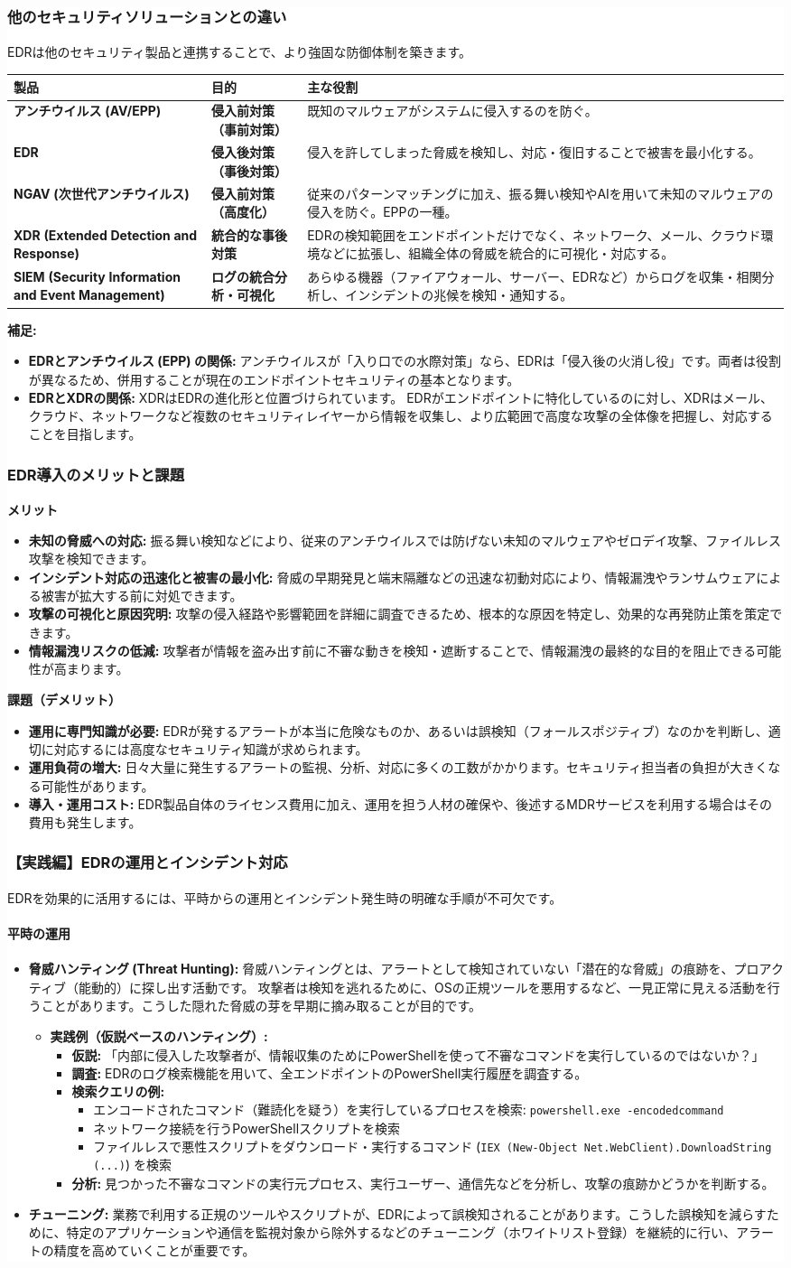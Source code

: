 ### 他のセキュリティソリューションとの違い

EDRは他のセキュリティ製品と連携することで、より強固な防御体制を築きます。

| 製品 | 目的 | 主な役割 |
| :--- | :--- | :--- |
| **アンチウイルス (AV/EPP)** | **侵入前対策（事前対策）** | 既知のマルウェアがシステムに侵入するのを防ぐ。 |
| **EDR** | **侵入後対策（事後対策）** | 侵入を許してしまった脅威を検知し、対応・復旧することで被害を最小化する。 |
| **NGAV (次世代アンチウイルス)** | **侵入前対策（高度化）** | 従来のパターンマッチングに加え、振る舞い検知やAIを用いて未知のマルウェアの侵入を防ぐ。EPPの一種。 |
| **XDR (Extended Detection and Response)** | **統合的な事後対策** | EDRの検知範囲をエンドポイントだけでなく、ネットワーク、メール、クラウド環境などに拡張し、組織全体の脅威を統合的に可視化・対応する。 |
| **SIEM (Security Information and Event Management)** | **ログの統合分析・可視化** | あらゆる機器（ファイアウォール、サーバー、EDRなど）からログを収集・相関分析し、インシデントの兆候を検知・通知する。 |

**補足:**
*   **EDRとアンチウイルス (EPP) の関係:** アンチウイルスが「入り口での水際対策」なら、EDRは「侵入後の火消し役」です。両者は役割が異なるため、併用することが現在のエンドポイントセキュリティの基本となります。
*   **EDRとXDRの関係:** XDRはEDRの進化形と位置づけられています。 EDRがエンドポイントに特化しているのに対し、XDRはメール、クラウド、ネットワークなど複数のセキュリティレイヤーから情報を収集し、より広範囲で高度な攻撃の全体像を把握し、対応することを目指します。

### EDR導入のメリットと課題

**メリット**
*   **未知の脅威への対応:** 振る舞い検知などにより、従来のアンチウイルスでは防げない未知のマルウェアやゼロデイ攻撃、ファイルレス攻撃を検知できます。
*   **インシデント対応の迅速化と被害の最小化:** 脅威の早期発見と端末隔離などの迅速な初動対応により、情報漏洩やランサムウェアによる被害が拡大する前に対処できます。
*   **攻撃の可視化と原因究明:** 攻撃の侵入経路や影響範囲を詳細に調査できるため、根本的な原因を特定し、効果的な再発防止策を策定できます。
*   **情報漏洩リスクの低減:** 攻撃者が情報を盗み出す前に不審な動きを検知・遮断することで、情報漏洩の最終的な目的を阻止できる可能性が高まります。

**課題（デメリット）**
*   **運用に専門知識が必要:** EDRが発するアラートが本当に危険なものか、あるいは誤検知（フォールスポジティブ）なのかを判断し、適切に対応するには高度なセキュリティ知識が求められます。
*   **運用負荷の増大:** 日々大量に発生するアラートの監視、分析、対応に多くの工数がかかります。セキュリティ担当者の負担が大きくなる可能性があります。
*   **導入・運用コスト:** EDR製品自体のライセンス費用に加え、運用を担う人材の確保や、後述するMDRサービスを利用する場合はその費用も発生します。

### 【実践編】EDRの運用とインシデント対応

EDRを効果的に活用するには、平時からの運用とインシデント発生時の明確な手順が不可欠です。

#### 平時の運用

*   **脅威ハンティング (Threat Hunting):**
    脅威ハンティングとは、アラートとして検知されていない「潜在的な脅威」の痕跡を、プロアクティブ（能動的）に探し出す活動です。 攻撃者は検知を逃れるために、OSの正規ツールを悪用するなど、一見正常に見える活動を行うことがあります。こうした隠れた脅威の芽を早期に摘み取ることが目的です。

    *   **実践例（仮説ベースのハンティング）:**
        *   **仮説:** 「内部に侵入した攻撃者が、情報収集のためにPowerShellを使って不審なコマンドを実行しているのではないか？」
        *   **調査:** EDRのログ検索機能を用いて、全エンドポイントのPowerShell実行履歴を調査する。
        *   **検索クエリの例:**
            *   エンコードされたコマンド（難読化を疑う）を実行しているプロセスを検索: `powershell.exe -encodedcommand`
            *   ネットワーク接続を行うPowerShellスクリプトを検索
            *   ファイルレスで悪性スクリプトをダウンロード・実行するコマンド (`IEX (New-Object Net.WebClient).DownloadString(...)`) を検索
        *   **分析:** 見つかった不審なコマンドの実行元プロセス、実行ユーザー、通信先などを分析し、攻撃の痕跡かどうかを判断する。

*   **チューニング:**
    業務で利用する正規のツールやスクリプトが、EDRによって誤検知されることがあります。こうした誤検知を減らすために、特定のアプリケーションや通信を監視対象から除外するなどのチューニング（ホワイトリスト登録）を継続的に行い、アラートの精度を高めていくことが重要です。
